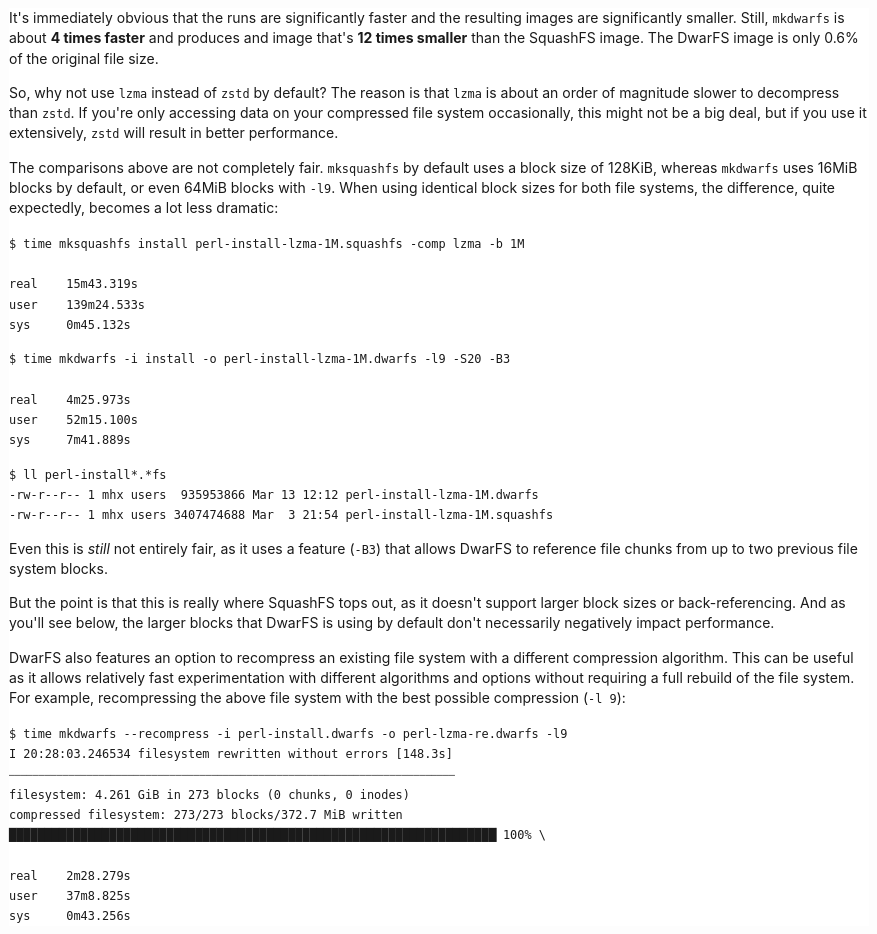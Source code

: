 It's immediately obvious that the runs are significantly faster and the
resulting images are significantly smaller. Still, `mkdwarfs` is about
**4 times faster** and produces and image that's **12 times smaller** than
the SquashFS image. The DwarFS image is only 0.6% of the original file size.

So, why not use `lzma` instead of `zstd` by default? The reason is that `lzma`
is about an order of magnitude slower to decompress than `zstd`. If you're
only accessing data on your compressed file system occasionally, this might
not be a big deal, but if you use it extensively, `zstd` will result in
better performance.

The comparisons above are not completely fair. `mksquashfs` by default
uses a block size of 128KiB, whereas `mkdwarfs` uses 16MiB blocks by default,
or even 64MiB blocks with `-l9`. When using identical block sizes for both
file systems, the difference, quite expectedly, becomes a lot less dramatic:

```
$ time mksquashfs install perl-install-lzma-1M.squashfs -comp lzma -b 1M

real    15m43.319s
user    139m24.533s
sys     0m45.132s
```

```
$ time mkdwarfs -i install -o perl-install-lzma-1M.dwarfs -l9 -S20 -B3

real    4m25.973s
user    52m15.100s
sys     7m41.889s
```

```
$ ll perl-install*.*fs
-rw-r--r-- 1 mhx users  935953866 Mar 13 12:12 perl-install-lzma-1M.dwarfs
-rw-r--r-- 1 mhx users 3407474688 Mar  3 21:54 perl-install-lzma-1M.squashfs
```

Even this is *still* not entirely fair, as it uses a feature (`-B3`) that allows
DwarFS to reference file chunks from up to two previous file system blocks.

But the point is that this is really where SquashFS tops out, as it doesn't
support larger block sizes or back-referencing. And as you'll see below, the
larger blocks that DwarFS is using by default don't necessarily negatively
impact performance.

DwarFS also features an option to recompress an existing file system with
a different compression algorithm. This can be useful as it allows relatively
fast experimentation with different algorithms and options without requiring
a full rebuild of the file system. For example, recompressing the above file
system with the best possible compression (`-l 9`):

```
$ time mkdwarfs --recompress -i perl-install.dwarfs -o perl-lzma-re.dwarfs -l9
I 20:28:03.246534 filesystem rewritten without errors [148.3s]
⎯⎯⎯⎯⎯⎯⎯⎯⎯⎯⎯⎯⎯⎯⎯⎯⎯⎯⎯⎯⎯⎯⎯⎯⎯⎯⎯⎯⎯⎯⎯⎯⎯⎯⎯⎯⎯⎯⎯⎯⎯⎯⎯⎯⎯⎯⎯⎯⎯⎯⎯⎯⎯⎯⎯⎯⎯⎯⎯⎯⎯⎯⎯⎯⎯⎯⎯⎯⎯⎯⎯⎯⎯⎯⎯
filesystem: 4.261 GiB in 273 blocks (0 chunks, 0 inodes)
compressed filesystem: 273/273 blocks/372.7 MiB written
████████████████████████████████████████████████████████████████████▏100% \

real    2m28.279s
user    37m8.825s
sys     0m43.256s
```


[^pl1]: `$ ls -1 mnt/*/perl*/bin/perl5* | xargs -d $'\n' -n1 -P16 sha256sum`
[^pl2]: killed after making no progress for 15 minutes
[^pl3]: killed when only 78 files were finished after about 20 minutes
[^ci1]: `$ ls -1 mnt/*/dwarfs-*-Linux-x86_64-*-minsize*/bin/mkdwarfs | xargs -d $'\n' -n1 -P16 sh -c '$0 -h'`
[^ci2]: killed after making no progress for 15 minutes
[^ci3]: killed after making no progress and consuming more than 32 GiB of RAM
[^wav1]: https://hippolytus.feralhosting.com/sonniss/Sonniss.com-GDC2024-GameAudioBundle1of9.zip
[^wav2]: `$ find mnt -type f | xargs -d $'\n' -n1 -P16 sha256sum`